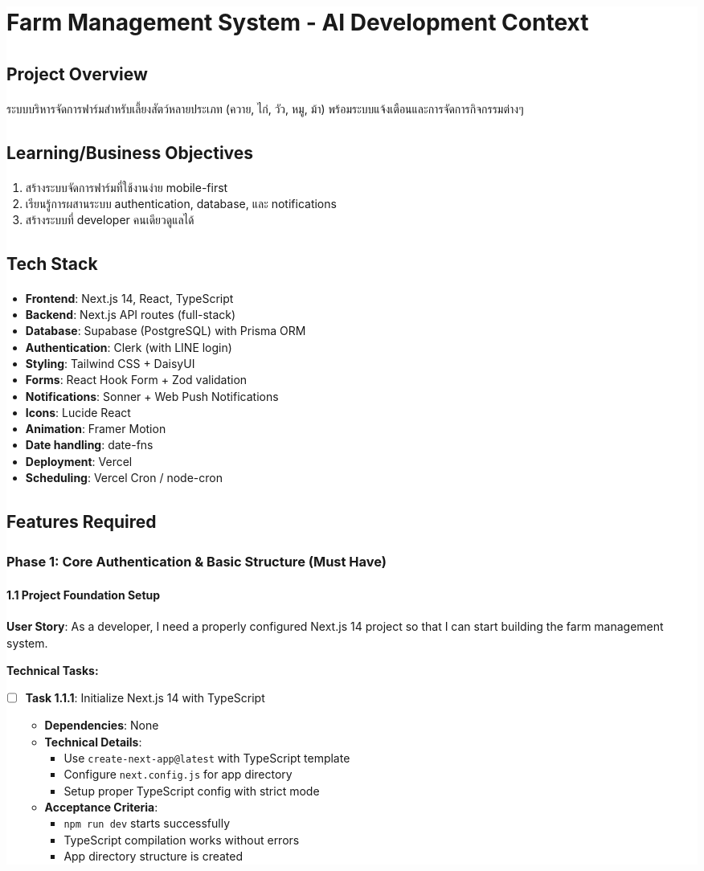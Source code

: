 # Farm Management System - AI Development Context

## Project Overview

ระบบบริหารจัดการฟาร์มสำหรับเลี้ยงสัตว์หลายประเภท (ควาย, ไก่, วัว, หมู, ม้า) พร้อมระบบแจ้งเตือนและการจัดการกิจกรรมต่างๆ

## Learning/Business Objectives

1. สร้างระบบจัดการฟาร์มที่ใช้งานง่าย mobile-first
2. เรียนรู้การผสานระบบ authentication, database, และ notifications
3. สร้างระบบที่ developer คนเดียวดูแลได้

## Tech Stack

- **Frontend**: Next.js 14, React, TypeScript
- **Backend**: Next.js API routes (full-stack)
- **Database**: Supabase (PostgreSQL) with Prisma ORM
- **Authentication**: Clerk (with LINE login)
- **Styling**: Tailwind CSS + DaisyUI
- **Forms**: React Hook Form + Zod validation
- **Notifications**: Sonner + Web Push Notifications
- **Icons**: Lucide React
- **Animation**: Framer Motion
- **Date handling**: date-fns
- **Deployment**: Vercel
- **Scheduling**: Vercel Cron / node-cron

## Features Required

### Phase 1: Core Authentication & Basic Structure (Must Have)

#### 1.1 Project Foundation Setup

**User Story**: As a developer, I need a properly configured Next.js 14 project so that I can start building the farm management system.

**Technical Tasks:**

- [ ] **Task 1.1.1**: Initialize Next.js 14 with TypeScript

  - **Dependencies**: None
  - **Technical Details**:
    - Use `create-next-app@latest` with TypeScript template
    - Configure `next.config.js` for app directory
    - Setup proper TypeScript config with strict mode
  - **Acceptance Criteria**:
    - `npm run dev` starts successfully
    - TypeScript compilation works without errors
    - App directory structure is created
